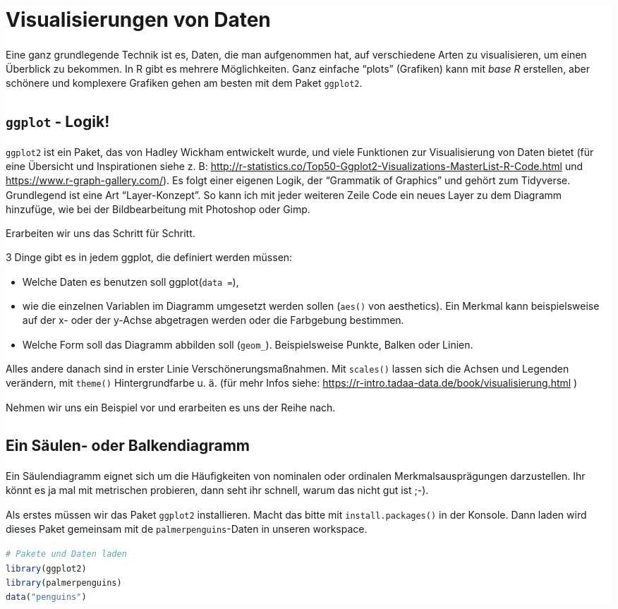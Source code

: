 # Visualisierungen von Daten

Eine ganz grundlegende Technik ist es, Daten, die man aufgenommen hat,
auf verschiedene Arten zu visualisieren, um einen Überblick zu bekommen.
In R gibt es mehrere Möglichkeiten. Ganz einfache “plots” (Grafiken)
kann mit *base R* erstellen, aber schönere und komplexere Grafiken gehen
am besten mit dem Paket `ggplot2`.

## `ggplot` - Logik!

`ggplot2` ist ein Paket, das von Hadley Wickham entwickelt wurde, und
viele Funktionen zur Visualisierung von Daten bietet (für eine Übersicht
und Inspirationen siehe z. B:
<http://r-statistics.co/Top50-Ggplot2-Visualizations-MasterList-R-Code.html>
und <https://www.r-graph-gallery.com/>). Es folgt einer eigenen Logik,
der “Grammatik of Graphics” und gehört zum Tidyverse. Grundlegend ist
eine Art “Layer-Konzept”. So kann ich mit jeder weiteren Zeile Code ein
neues Layer zu dem Diagramm hinzufüge, wie bei der Bildbearbeitung mit
Photoshop oder Gimp.

Erarbeiten wir uns das Schritt für Schritt.

3 Dinge gibt es in jedem ggplot, die definiert werden müssen:

-   Welche Daten es benutzen soll ggplot(`data =`),

-   wie die einzelnen Variablen im Diagramm umgesetzt werden sollen
    (`aes()` von aesthetics). Ein Merkmal kann beispielsweise auf der x-
    oder der y-Achse abgetragen werden oder die Farbgebung bestimmen.

-   Welche Form soll das Diagramm abbilden soll (`geom_`).
    Beispielsweise Punkte, Balken oder Linien.

Alles andere danach sind in erster Linie Verschönerungsmaßnahmen. Mit
`scales()` lassen sich die Achsen und Legenden verändern, mit `theme()`
Hintergrundfarbe u. ä. (für mehr Infos siehe:
<https://r-intro.tadaa-data.de/book/visualisierung.html> )

Nehmen wir uns ein Beispiel vor und erarbeiten es uns der Reihe nach.

## Ein Säulen- oder Balkendiagramm

Ein Säulendiagramm eignet sich um die Häufigkeiten von nominalen oder
ordinalen Merkmalsausprägungen darzustellen. Ihr könnt es ja mal mit
metrischen probieren, dann seht ihr schnell, warum das nicht gut ist
;-).

Als erstes müssen wir das Paket `ggplot2` installieren. Macht das bitte
mit `install.packages()` in der Konsole. Dann laden wird dieses Paket
gemeinsam mit de `palmerpenguins`-Daten in unseren workspace.

``` r
# Pakete und Daten laden
library(ggplot2)
library(palmerpenguins)
data("penguins")
```
